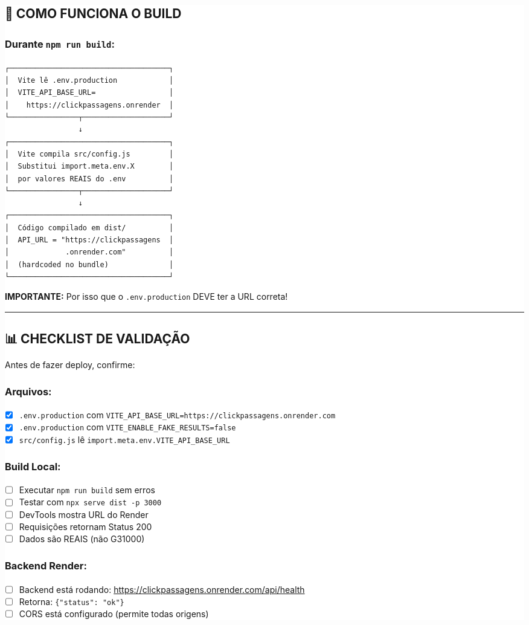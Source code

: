 
## 🔧 COMO FUNCIONA O BUILD

### Durante `npm run build`:

```
┌─────────────────────────────────────┐
│  Vite lê .env.production            │
│  VITE_API_BASE_URL=                 │
│    https://clickpassagens.onrender  │
└────────────────┬────────────────────┘
                 ↓
┌─────────────────────────────────────┐
│  Vite compila src/config.js         │
│  Substitui import.meta.env.X        │
│  por valores REAIS do .env          │
└────────────────┬────────────────────┘
                 ↓
┌─────────────────────────────────────┐
│  Código compilado em dist/          │
│  API_URL = "https://clickpassagens  │
│             .onrender.com"          │
│  (hardcoded no bundle)              │
└─────────────────────────────────────┘
```

**IMPORTANTE:** Por isso que o `.env.production` DEVE ter a URL correta!

---

## 📊 CHECKLIST DE VALIDAÇÃO

Antes de fazer deploy, confirme:

### Arquivos:
- [x] `.env.production` com `VITE_API_BASE_URL=https://clickpassagens.onrender.com`
- [x] `.env.production` com `VITE_ENABLE_FAKE_RESULTS=false`
- [x] `src/config.js` lê `import.meta.env.VITE_API_BASE_URL`

### Build Local:
- [ ] Executar `npm run build` sem erros
- [ ] Testar com `npx serve dist -p 3000`
- [ ] DevTools mostra URL do Render
- [ ] Requisições retornam Status 200
- [ ] Dados são REAIS (não G31000)

### Backend Render:
- [ ] Backend está rodando: https://clickpassagens.onrender.com/api/health
- [ ] Retorna: `{"status": "ok"}`
- [ ] CORS está configurado (permite todas origens)
